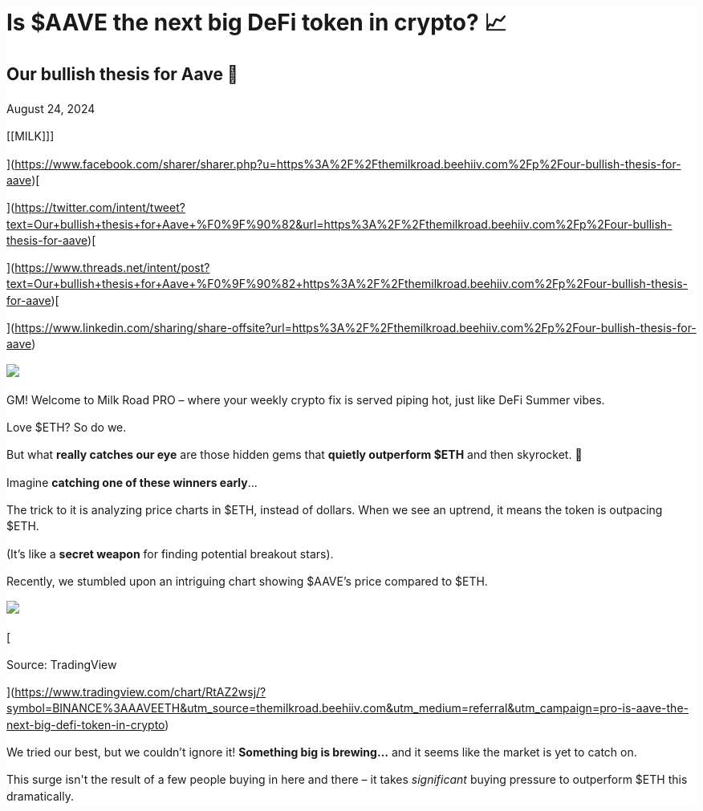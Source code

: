 # Is $AAVE the next big DeFi token in crypto? 📈

## Our bullish thesis for Aave 🐂

August 24, 2024

[[MILK]]]

](https://www.facebook.com/sharer/sharer.php?u=https%3A%2F%2Fthemilkroad.beehiiv.com%2Fp%2Four-bullish-thesis-for-aave)[

](https://twitter.com/intent/tweet?text=Our+bullish+thesis+for+Aave+%F0%9F%90%82&url=https%3A%2F%2Fthemilkroad.beehiiv.com%2Fp%2Four-bullish-thesis-for-aave)[

](https://www.threads.net/intent/post?text=Our+bullish+thesis+for+Aave+%F0%9F%90%82+https%3A%2F%2Fthemilkroad.beehiiv.com%2Fp%2Four-bullish-thesis-for-aave)[

](https://www.linkedin.com/sharing/share-offsite?url=https%3A%2F%2Fthemilkroad.beehiiv.com%2Fp%2Four-bullish-thesis-for-aave)

![](https://media.beehiiv.com/cdn-cgi/image/fit=scale-down,format=auto,onerror=redirect,quality=80/uploads/asset/file/acb3bbfb-de76-4783-ab53-e301ed00a930/Milk_Road_PRO_Logo.png?t=1724266880)

GM! Welcome to Milk Road PRO – where your weekly crypto fix is served piping hot, just like DeFi Summer vibes.

Love $ETH? So do we. 

But what **really catches our eye** are those hidden gems that **quietly outperform $ETH** and then skyrocket. 🚀 

Imagine **catching one of these winners early**…

The trick to it is analyzing price charts in $ETH, instead of dollars. When we see an uptrend, it means the token is outpacing $ETH.

(It’s like a **secret weapon** for finding potential breakout stars).

Recently, we stumbled upon an intriguing chart showing $AAVE’s price compared to $ETH. 

[![](https://lh7-rt.googleusercontent.com/docsz/AD_4nXcwogCdnPqyBM42LbkYaiNGpENWglkVILbP1R6AVwnLnj6iNQLpI0rcghY9IbBgg6JSScD1VdrFKIIyOKfRTn1xOHGFTZPxBUGqhcjFlzC8Te19jMUDcEBISMKe0WWja6tlZJ5urFi5ZVE7U8kZeIzdR0gg?key=OLDRv598uxEGPKFVdd8TAQ)](https://www.tradingview.com/chart/RtAZ2wsj/?symbol=BINANCE%3AAAVEETH&utm_source=themilkroad.beehiiv.com&utm_medium=referral&utm_campaign=pro-is-aave-the-next-big-defi-token-in-crypto)

[

Source: TradingView

](https://www.tradingview.com/chart/RtAZ2wsj/?symbol=BINANCE%3AAAVEETH&utm_source=themilkroad.beehiiv.com&utm_medium=referral&utm_campaign=pro-is-aave-the-next-big-defi-token-in-crypto)

We tried our best, but we couldn’t ignore it! **Something big is brewing…** and it seems like the market is yet to catch on.

This surge isn't the result of a few people buying in here and there – it takes _significant_ buying pressure to outperform $ETH this dramatically. 
